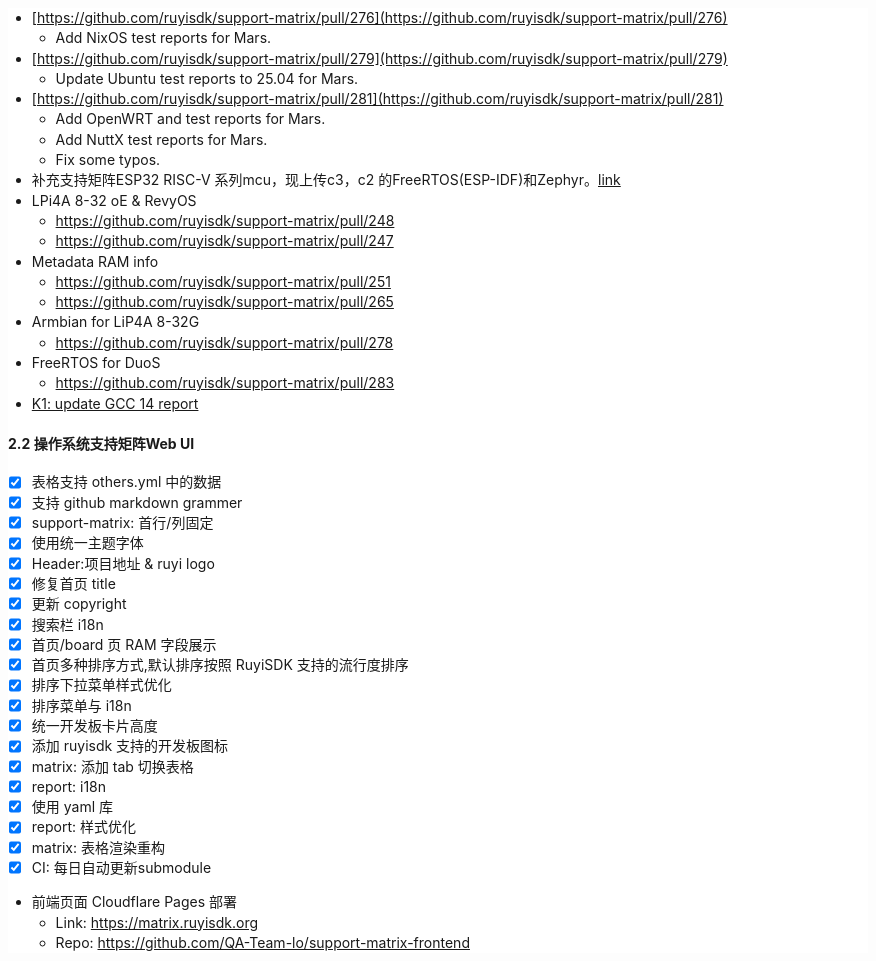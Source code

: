 - [https://github.com/ruyisdk/support-matrix/pull/276](https://github.com/ruyisdk/support-matrix/pull/276)
  - Add NixOS test reports for Mars.
- [https://github.com/ruyisdk/support-matrix/pull/279](https://github.com/ruyisdk/support-matrix/pull/279)
  - Update Ubuntu test reports to 25.04 for Mars.
- [https://github.com/ruyisdk/support-matrix/pull/281](https://github.com/ruyisdk/support-matrix/pull/281)
  - Add OpenWRT and test reports for Mars.
  - Add NuttX test reports for Mars.
  - Fix some typos.
- 补充支持矩阵ESP32 RISC-V 系列mcu，现上传c3，c2 的FreeRTOS(ESP-IDF)和Zephyr。[link](https://github.com/stc15f104w/support-matrix/commit/e6ebe408c7ce4afc1cb2ff723d9a78ced40eff35)
- LPi4A 8-32 oE & RevyOS
  - https://github.com/ruyisdk/support-matrix/pull/248
  - https://github.com/ruyisdk/support-matrix/pull/247
- Metadata RAM info
  - https://github.com/ruyisdk/support-matrix/pull/251
  - https://github.com/ruyisdk/support-matrix/pull/265
- Armbian for LiP4A 8-32G
  - https://github.com/ruyisdk/support-matrix/pull/278
- FreeRTOS for DuoS
  - https://github.com/ruyisdk/support-matrix/pull/283
- [K1: update GCC 14 report](https://github.com/QA-Team-lo/ruyisdk-gnu-tests/commit/4a1deac29c83954de947052af523e3d754ee99ea)

#### 2.2 操作系统支持矩阵Web UI

- [x] 表格支持 others.yml 中的数据
- [x] 支持 github markdown grammer 
- [x] support-matrix: 首行/列固定
- [x] 使用统一主题字体
- [x] Header:项目地址 & ruyi logo
- [x] 修复首页 title
- [x] 更新 copyright
- [x] 搜索栏 i18n
- [x] 首页/board 页 RAM 字段展示
- [x] 首页多种排序方式,默认排序按照 RuyiSDK 支持的流行度排序
- [x] 排序下拉菜单样式优化
- [x] 排序菜单与 i18n
- [x] 统一开发板卡片高度
- [x] 添加 ruyisdk 支持的开发板图标
- [x] matrix: 添加 tab 切换表格
- [x] report: i18n
- [x] 使用 yaml 库
- [x] report: 样式优化
- [x] matrix: 表格渲染重构
- [x] CI: 每日自动更新submodule

- 前端页面 Cloudflare Pages 部署
  - Link: https://matrix.ruyisdk.org
  - Repo: https://github.com/QA-Team-lo/support-matrix-frontend
  

[GitHub Releases]: https://github.com/ruyisdk/ruyi/releases/tag/0.32.0
[iscas]: https://mirror.iscas.ac.cn/ruyisdk/ruyi/tags/0.32.0/